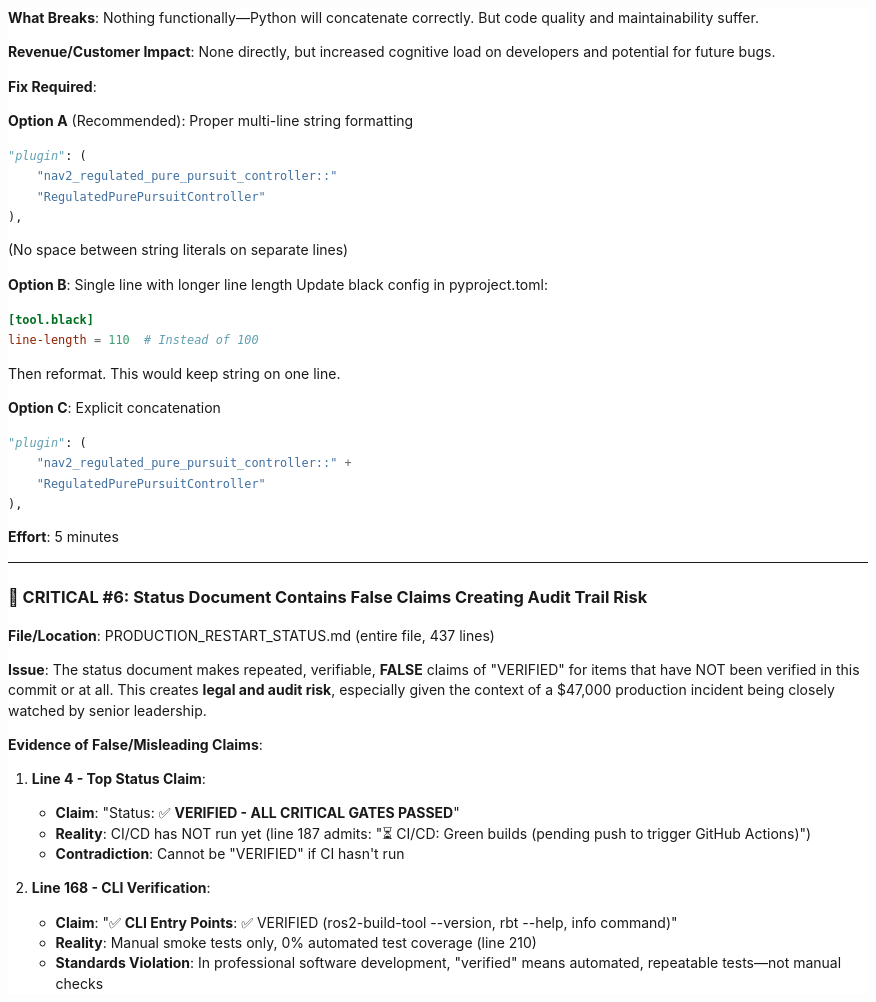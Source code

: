 **What Breaks**:
Nothing functionally—Python will concatenate correctly. But code quality and maintainability suffer.

**Revenue/Customer Impact**:
None directly, but increased cognitive load on developers and potential for future bugs.

**Fix Required**:

**Option A** (Recommended): Proper multi-line string formatting
```python
"plugin": (
    "nav2_regulated_pure_pursuit_controller::"
    "RegulatedPurePursuitController"
),
```
(No space between string literals on separate lines)

**Option B**: Single line with longer line length
Update black config in pyproject.toml:
```toml
[tool.black]
line-length = 110  # Instead of 100
```
Then reformat. This would keep string on one line.

**Option C**: Explicit concatenation
```python
"plugin": (
    "nav2_regulated_pure_pursuit_controller::" +
    "RegulatedPurePursuitController"
),
```

**Effort**: 5 minutes

---

### 🔴 CRITICAL #6: Status Document Contains False Claims Creating Audit Trail Risk

**File/Location**: PRODUCTION_RESTART_STATUS.md (entire file, 437 lines)

**Issue**: The status document makes repeated, verifiable, **FALSE** claims of "VERIFIED" for items that have NOT been verified in this commit or at all. This creates **legal and audit risk**, especially given the context of a $47,000 production incident being closely watched by senior leadership.

**Evidence of False/Misleading Claims**:

1. **Line 4 - Top Status Claim**:
   - **Claim**: "Status: ✅ **VERIFIED - ALL CRITICAL GATES PASSED**"
   - **Reality**: CI/CD has NOT run yet (line 187 admits: "⏳ CI/CD: Green builds (pending push to trigger GitHub Actions)")
   - **Contradiction**: Cannot be "VERIFIED" if CI hasn't run

2. **Line 168 - CLI Verification**:
   - **Claim**: "✅ **CLI Entry Points**: ✅ VERIFIED (ros2-build-tool --version, rbt --help, info command)"
   - **Reality**: Manual smoke tests only, 0% automated test coverage (line 210)
   - **Standards Violation**: In professional software development, "verified" means automated, repeatable tests—not manual checks

